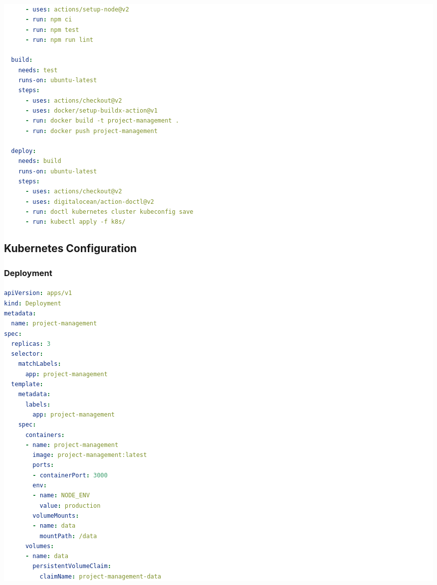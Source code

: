 ```yaml
      - uses: actions/setup-node@v2
      - run: npm ci
      - run: npm test
      - run: npm run lint

  build:
    needs: test
    runs-on: ubuntu-latest
    steps:
      - uses: actions/checkout@v2
      - uses: docker/setup-buildx-action@v1
      - run: docker build -t project-management .
      - run: docker push project-management

  deploy:
    needs: build
    runs-on: ubuntu-latest
    steps:
      - uses: actions/checkout@v2
      - uses: digitalocean/action-doctl@v2
      - run: doctl kubernetes cluster kubeconfig save
      - run: kubectl apply -f k8s/
```

## Kubernetes Configuration

### Deployment
```yaml
apiVersion: apps/v1
kind: Deployment
metadata:
  name: project-management
spec:
  replicas: 3
  selector:
    matchLabels:
      app: project-management
  template:
    metadata:
      labels:
        app: project-management
    spec:
      containers:
      - name: project-management
        image: project-management:latest
        ports:
        - containerPort: 3000
        env:
        - name: NODE_ENV
          value: production
        volumeMounts:
        - name: data
          mountPath: /data
      volumes:
      - name: data
        persistentVolumeClaim:
          claimName: project-management-data
```
